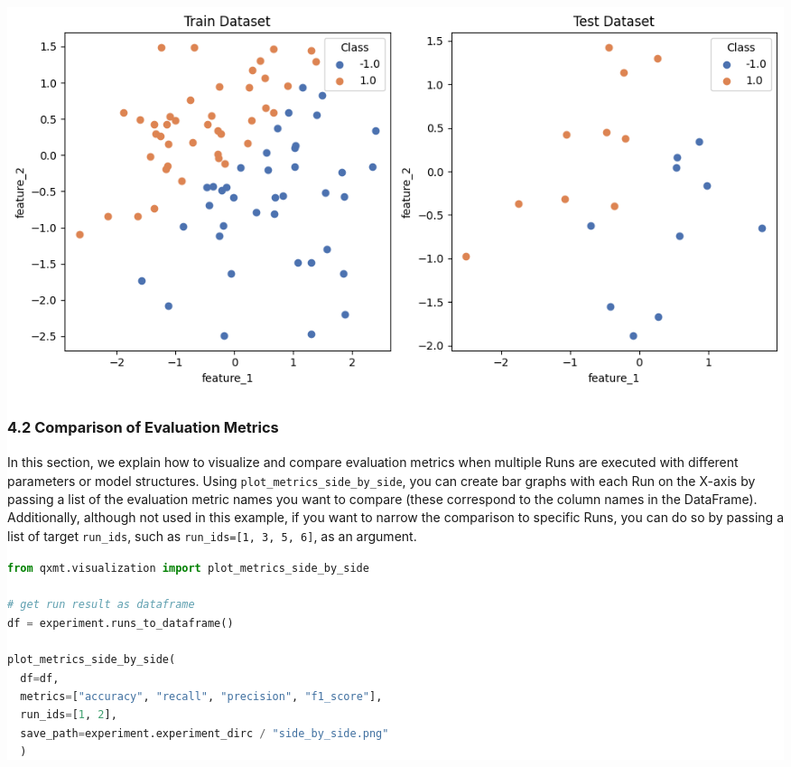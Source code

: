 <img src="../../_static/images/tutorials/simple/dataset.png" alt="データセットの分布" title="データセットの分布">


### 4.2 Comparison of Evaluation Metrics
In this section, we explain how to visualize and compare evaluation metrics when multiple Runs are executed with different parameters or model structures. Using `plot_metrics_side_by_side`, you can create bar graphs with each Run on the X-axis by passing a list of the evaluation metric names you want to compare (these correspond to the column names in the DataFrame). Additionally, although not used in this example, if you want to narrow the comparison to specific Runs, you can do so by passing a list of target `run_ids`, such as `run_ids=[1, 3, 5, 6]`, as an argument.

``` python
from qxmt.visualization import plot_metrics_side_by_side

# get run result as dataframe
df = experiment.runs_to_dataframe()

plot_metrics_side_by_side(
  df=df,
  metrics=["accuracy", "recall", "precision", "f1_score"],
  run_ids=[1, 2],
  save_path=experiment.experiment_dirc / "side_by_side.png"
  )
```
